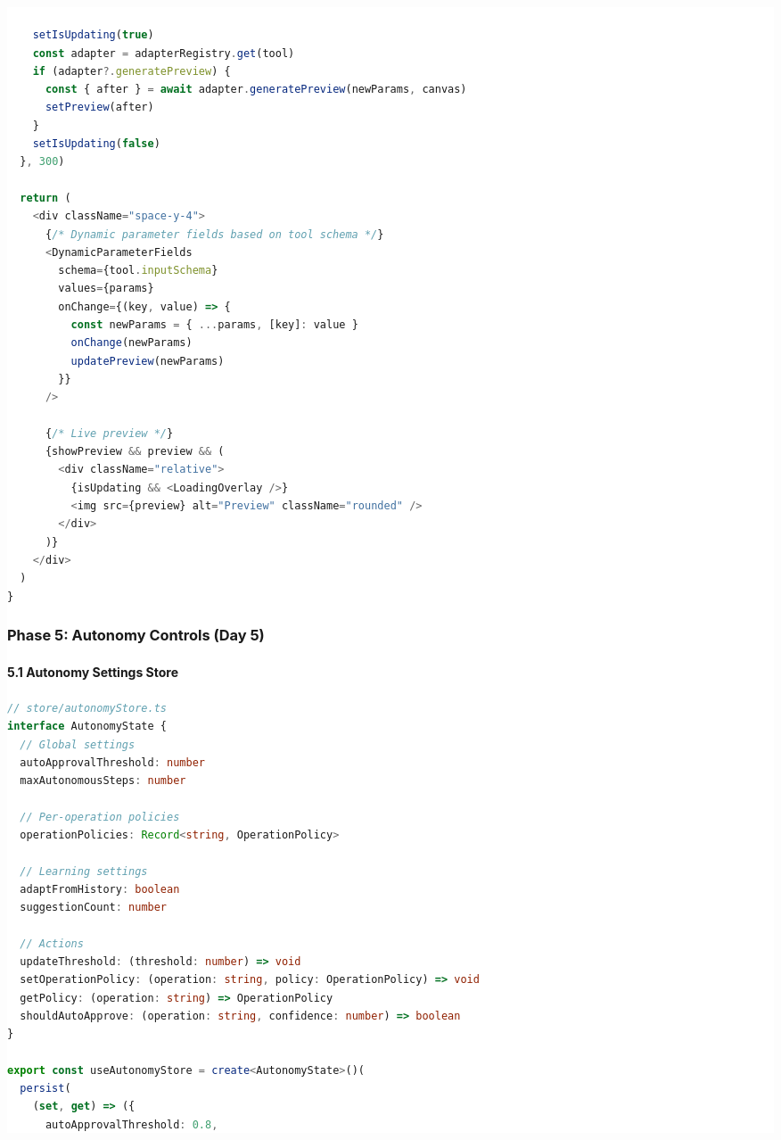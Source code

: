 ```typescript
    
    setIsUpdating(true)
    const adapter = adapterRegistry.get(tool)
    if (adapter?.generatePreview) {
      const { after } = await adapter.generatePreview(newParams, canvas)
      setPreview(after)
    }
    setIsUpdating(false)
  }, 300)
  
  return (
    <div className="space-y-4">
      {/* Dynamic parameter fields based on tool schema */}
      <DynamicParameterFields
        schema={tool.inputSchema}
        values={params}
        onChange={(key, value) => {
          const newParams = { ...params, [key]: value }
          onChange(newParams)
          updatePreview(newParams)
        }}
      />
      
      {/* Live preview */}
      {showPreview && preview && (
        <div className="relative">
          {isUpdating && <LoadingOverlay />}
          <img src={preview} alt="Preview" className="rounded" />
        </div>
      )}
    </div>
  )
}
```

### Phase 5: Autonomy Controls (Day 5)

#### 5.1 Autonomy Settings Store
```typescript
// store/autonomyStore.ts
interface AutonomyState {
  // Global settings
  autoApprovalThreshold: number
  maxAutonomousSteps: number
  
  // Per-operation policies
  operationPolicies: Record<string, OperationPolicy>
  
  // Learning settings
  adaptFromHistory: boolean
  suggestionCount: number
  
  // Actions
  updateThreshold: (threshold: number) => void
  setOperationPolicy: (operation: string, policy: OperationPolicy) => void
  getPolicy: (operation: string) => OperationPolicy
  shouldAutoApprove: (operation: string, confidence: number) => boolean
}

export const useAutonomyStore = create<AutonomyState>()(
  persist(
    (set, get) => ({
      autoApprovalThreshold: 0.8,
```